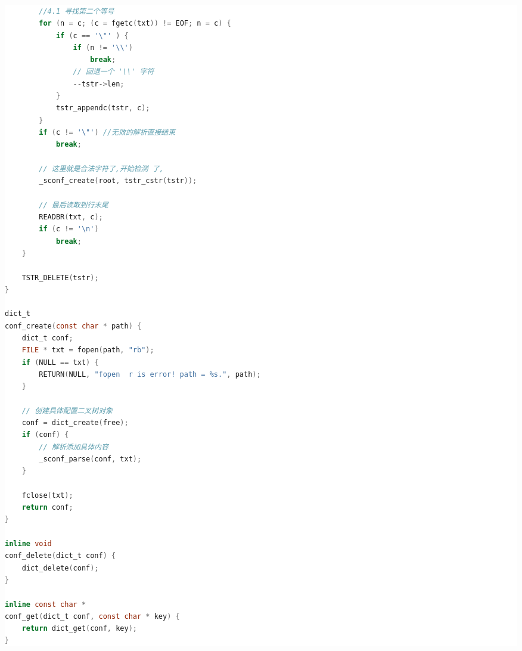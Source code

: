 ```C
		//4.1 寻找第二个等号
		for (n = c; (c = fgetc(txt)) != EOF; n = c) {
			if (c == '\"' ) {
				if (n != '\\')
					break;
				// 回退一个 '\\' 字符
				--tstr->len;
			}
			tstr_appendc(tstr, c);
		}
		if (c != '\"') //无效的解析直接结束
			break;

		// 这里就是合法字符了,开始检测 了, 
		_sconf_create(root, tstr_cstr(tstr));

		// 最后读取到行末尾
		READBR(txt, c);
		if (c != '\n')
			break;
	}

	TSTR_DELETE(tstr);
}

dict_t 
conf_create(const char * path) {
	dict_t conf;
	FILE * txt = fopen(path, "rb");
	if (NULL == txt) {
		RETURN(NULL, "fopen  r is error! path = %s.", path);
	}

	// 创建具体配置二叉树对象
	conf = dict_create(free);
	if (conf) {
		// 解析添加具体内容
		_sconf_parse(conf, txt);
	}

	fclose(txt);
	return conf;
}

inline void 
conf_delete(dict_t conf) {
	dict_delete(conf);
}

inline const char * 
conf_get(dict_t conf, const char * key) {
	return dict_get(conf, key);
}
```
